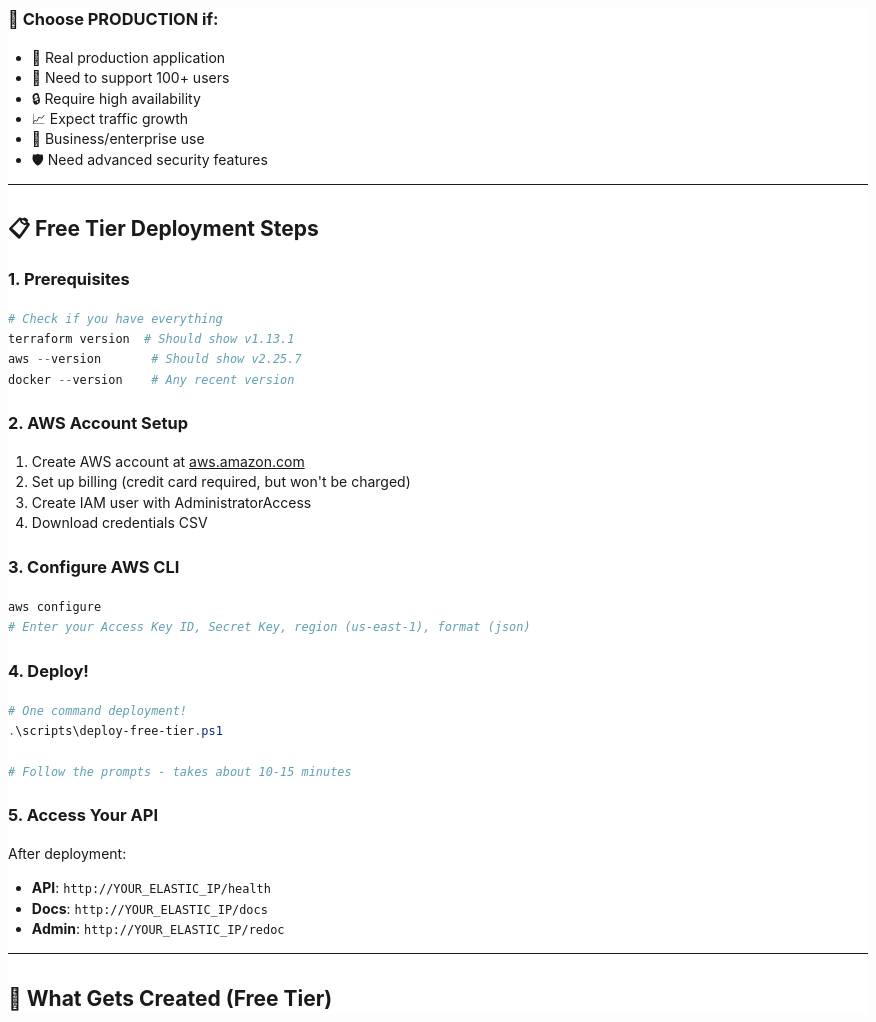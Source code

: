 ### 🏢 **Choose PRODUCTION if:**
- 🚀 Real production application
- 👥 Need to support 100+ users
- 🔒 Require high availability
- 📈 Expect traffic growth
- 💼 Business/enterprise use
- 🛡️ Need advanced security features

---

## 📋 **Free Tier Deployment Steps**

### 1. Prerequisites
```powershell
# Check if you have everything
terraform version  # Should show v1.13.1
aws --version       # Should show v2.25.7
docker --version    # Any recent version
```

### 2. AWS Account Setup
1. Create AWS account at [aws.amazon.com](https://aws.amazon.com)
2. Set up billing (credit card required, but won't be charged)
3. Create IAM user with AdministratorAccess
4. Download credentials CSV

### 3. Configure AWS CLI
```powershell
aws configure
# Enter your Access Key ID, Secret Key, region (us-east-1), format (json)
```

### 4. Deploy!
```powershell
# One command deployment!
.\scripts\deploy-free-tier.ps1

# Follow the prompts - takes about 10-15 minutes
```

### 5. Access Your API
After deployment:
- **API**: `http://YOUR_ELASTIC_IP/health`
- **Docs**: `http://YOUR_ELASTIC_IP/docs`
- **Admin**: `http://YOUR_ELASTIC_IP/redoc`

---

## 🔧 **What Gets Created (Free Tier)**
